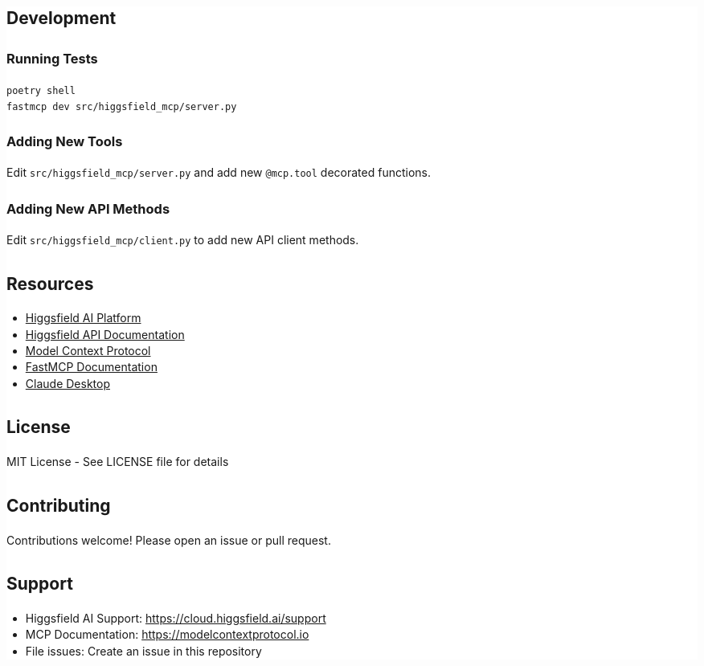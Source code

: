 ## Development

### Running Tests
```bash
poetry shell
fastmcp dev src/higgsfield_mcp/server.py
```

### Adding New Tools
Edit `src/higgsfield_mcp/server.py` and add new `@mcp.tool` decorated functions.

### Adding New API Methods
Edit `src/higgsfield_mcp/client.py` to add new API client methods.

## Resources

- [Higgsfield AI Platform](https://higgsfield.ai)
- [Higgsfield API Documentation](https://platform.higgsfield.ai/docs)
- [Model Context Protocol](https://modelcontextprotocol.io)
- [FastMCP Documentation](https://github.com/jlowin/fastmcp)
- [Claude Desktop](https://claude.ai/download)

## License

MIT License - See LICENSE file for details

## Contributing

Contributions welcome! Please open an issue or pull request.

## Support

- Higgsfield AI Support: https://cloud.higgsfield.ai/support
- MCP Documentation: https://modelcontextprotocol.io
- File issues: Create an issue in this repository
